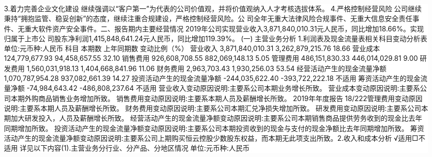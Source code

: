 3.着力完善企业文化建设
继续强调以“客户第一”为代表的公司价值观，并将价值观纳入人才考核选拔体系。
4.严格控制经营风险
公司继续秉持“拥抱监管、稳妥创新”的态度，继续注重合规建设，严格控制经营风险。公
司全年无重大法律风险合规事件、无重大信息安全责任事件、无重大软件资产安全事件。二、报告期内主要经营情况
2019年公司实现营业收入3,871,840,010.31元人民币，同比增加18.66%。实现归属于上市公
司股东净利润1,415,848,641.24元人民币，同比增加119.39%。
(一)
主营业务分析
1.利润表及现金流量表相关科目变动分析表
单位:元币种:人民币
科目
本期数
上年同期数
变动比例（%）
营业收入
3,871,840,010.31
3,262,879,215.76
18.66
营业成本
124,779,677.93
94,458,657.55
32.10
销售费用
926,608,708.55
882,069,148.13
5.05
管理费用
486,151,830.33
446,014,029.81
9.00
研发费用
1,560,031,918.13
1,404,668,841.96
11.06
财务费用
2,963,703.43
1,930,256.03
53.54
经营活动产生的现金流量净额
1,070,787,954.28
937,082,661.39
14.27
投资活动产生的现金流量净额
-244,035,622.40
-393,722,222.18
不适用
筹资活动产生的现金流量净额
-74,984,643.42
-486,808,237.64
不适用
营业收入变动原因说明:主要系公司本期业务增长所致。
营业成本变动原因说明:主要系公司本期外购商品销售业务增加所致。
销售费用变动原因说明:主要系本期人员及薪酬增长所致。
2019年年度报告
18/222管理费用变动原因说明:主要系本期人员及薪酬增长所致。
财务费用变动原因说明:主要系公司本期汇兑净损失增加所致。
研发费用变动原因说明:主要系公司本期加大研发投入，人员及薪酬增长所致。
经营活动产生的现金流量净额变动原因说明:主要系公司本期销售商品提供劳务收到的现金比去年同期增加所致。
投资活动产生的现金流量净额变动原因说明:主要系公司本期投资收到的现金与支付的现金净额比去年同期增加所致。
筹资活动产生的现金流量净额变动原因说明:主要系公司上期购买恒云控股少数股东权益，而本期无此项支出所致。2.收入和成本分析
√适用□不适用
详见以下内容(1).主营业务分行业、分产品、分地区情况
单位:元币种:人民币